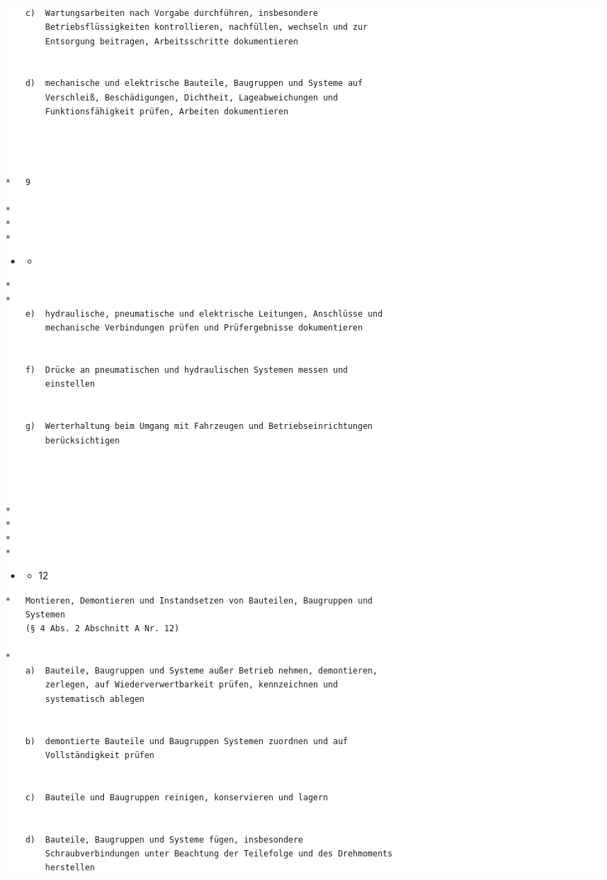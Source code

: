 
        c)  Wartungsarbeiten nach Vorgabe durchführen, insbesondere
            Betriebsflüssigkeiten kontrollieren, nachfüllen, wechseln und zur
            Entsorgung beitragen, Arbeitsschritte dokumentieren


        d)  mechanische und elektrische Bauteile, Baugruppen und Systeme auf
            Verschleiß, Beschädigungen, Dichtheit, Lageabweichungen und
            Funktionsfähigkeit prüfen, Arbeiten dokumentieren




    *   9

    *
    *
    *

*    *
    *
    *
        e)  hydraulische, pneumatische und elektrische Leitungen, Anschlüsse und
            mechanische Verbindungen prüfen und Prüfergebnisse dokumentieren


        f)  Drücke an pneumatischen und hydraulischen Systemen messen und
            einstellen


        g)  Werterhaltung beim Umgang mit Fahrzeugen und Betriebseinrichtungen
            berücksichtigen




    *
    *
    *
    *

*    *   12

    *   Montieren, Demontieren und Instandsetzen von Bauteilen, Baugruppen und
        Systemen
        (§ 4 Abs. 2 Abschnitt A Nr. 12)

    *
        a)  Bauteile, Baugruppen und Systeme außer Betrieb nehmen, demontieren,
            zerlegen, auf Wiederverwertbarkeit prüfen, kennzeichnen und
            systematisch ablegen


        b)  demontierte Bauteile und Baugruppen Systemen zuordnen und auf
            Vollständigkeit prüfen


        c)  Bauteile und Baugruppen reinigen, konservieren und lagern


        d)  Bauteile, Baugruppen und Systeme fügen, insbesondere
            Schraubverbindungen unter Beachtung der Teilefolge und des Drehmoments
            herstellen
